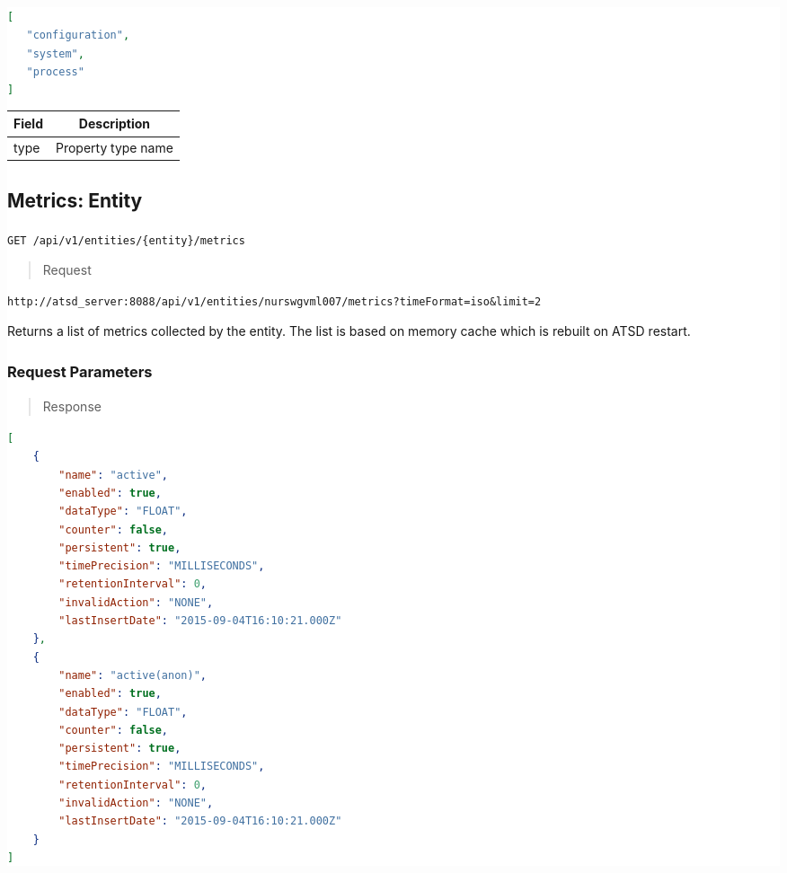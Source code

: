 ```json
[
   "configuration", 
   "system",
   "process"
]
```

| **Field**       | **Description**                                                                                        |
|----------------|--------------------------------------------------------------------------------------------------------|
| type | Property type name                                                                                            |

## Metrics: Entity

```
GET /api/v1/entities/{entity}/metrics
```

> Request

```
http://atsd_server:8088/api/v1/entities/nurswgvml007/metrics?timeFormat=iso&limit=2
```

Returns a list of metrics collected by the entity. The list is based on memory cache which is rebuilt on ATSD restart.

### Request Parameters

> Response

```json
[
    {
        "name": "active",
        "enabled": true,
        "dataType": "FLOAT",
        "counter": false,
        "persistent": true,
        "timePrecision": "MILLISECONDS",
        "retentionInterval": 0,
        "invalidAction": "NONE",
        "lastInsertDate": "2015-09-04T16:10:21.000Z"
    },
    {
        "name": "active(anon)",
        "enabled": true,
        "dataType": "FLOAT",
        "counter": false,
        "persistent": true,
        "timePrecision": "MILLISECONDS",
        "retentionInterval": 0,
        "invalidAction": "NONE",
        "lastInsertDate": "2015-09-04T16:10:21.000Z"
    }
]
```
